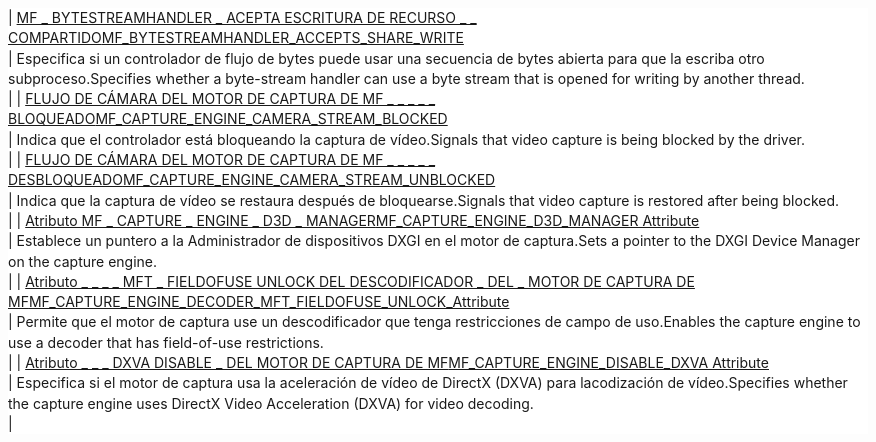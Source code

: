 | [<span data-ttu-id="107f0-178">MF \_ BYTESTREAMHANDLER \_ ACEPTA ESCRITURA DE RECURSO \_ \_ COMPARTIDO</span><span class="sxs-lookup"><span data-stu-id="107f0-178">MF\_BYTESTREAMHANDLER\_ACCEPTS\_SHARE\_WRITE</span></span>](mf-bytestreamhandler-accepts-share-write.md)<br/>                                                     | <span data-ttu-id="107f0-179">Especifica si un controlador de flujo de bytes puede usar una secuencia de bytes abierta para que la escriba otro subproceso.</span><span class="sxs-lookup"><span data-stu-id="107f0-179">Specifies whether a byte-stream handler can use a byte stream that is opened for writing by another thread.</span></span><br/>                                                                                                                                                                                                                                                                                    |
| [<span data-ttu-id="107f0-180">FLUJO DE CÁMARA DEL MOTOR DE CAPTURA DE MF \_ \_ \_ \_ \_ BLOQUEADO</span><span class="sxs-lookup"><span data-stu-id="107f0-180">MF\_CAPTURE\_ENGINE\_CAMERA\_STREAM\_BLOCKED</span></span>](mf-capture-engine-camera-stream-blocked.md)<br/>                                                      | <span data-ttu-id="107f0-181">Indica que el controlador está bloqueando la captura de vídeo.</span><span class="sxs-lookup"><span data-stu-id="107f0-181">Signals that video capture is being blocked by the driver.</span></span><br/>                                                                                                                                                                                                                                                                                                                                     |
| [<span data-ttu-id="107f0-182">FLUJO DE CÁMARA DEL MOTOR DE CAPTURA DE MF \_ \_ \_ \_ \_ DESBLOQUEADO</span><span class="sxs-lookup"><span data-stu-id="107f0-182">MF\_CAPTURE\_ENGINE\_CAMERA\_STREAM\_UNBLOCKED</span></span>](mf-capture-engine-camera-stream-unblocked.md)<br/>                                                  | <span data-ttu-id="107f0-183">Indica que la captura de vídeo se restaura después de bloquearse.</span><span class="sxs-lookup"><span data-stu-id="107f0-183">Signals that video capture is restored after being blocked.</span></span><br/>                                                                                                                                                                                                                                                                                                                                    |
| [<span data-ttu-id="107f0-184">Atributo MF \_ CAPTURE \_ ENGINE \_ D3D \_ MANAGER</span><span class="sxs-lookup"><span data-stu-id="107f0-184">MF\_CAPTURE\_ENGINE\_D3D\_MANAGER Attribute</span></span>](mf-capture-engine-d3d-manager.md)<br/>                                                                 | <span data-ttu-id="107f0-185">Establece un puntero a la Administrador de dispositivos DXGI en el motor de captura.</span><span class="sxs-lookup"><span data-stu-id="107f0-185">Sets a pointer to the DXGI Device Manager on the capture engine.</span></span><br/>                                                                                                                                                                                                                                                                                                                               |
| [<span data-ttu-id="107f0-186">Atributo \_ \_ \_ \_ MFT \_ FIELDOFUSE UNLOCK DEL DESCODIFICADOR \_ DEL \_ MOTOR DE CAPTURA DE MF</span><span class="sxs-lookup"><span data-stu-id="107f0-186">MF\_CAPTURE\_ENGINE\_DECODER\_MFT\_FIELDOFUSE\_UNLOCK\_Attribute</span></span>](mf-capture-engine-decoder-mft-fieldofuse-unlock-attribute.md)<br/>                | <span data-ttu-id="107f0-187">Permite que el motor de captura use un descodificador que tenga restricciones de campo de uso.</span><span class="sxs-lookup"><span data-stu-id="107f0-187">Enables the capture engine to use a decoder that has field-of-use restrictions.</span></span><br/>                                                                                                                                                                                                                                                                                                                |
| [<span data-ttu-id="107f0-188">Atributo \_ \_ \_ DXVA DISABLE \_ DEL MOTOR DE CAPTURA DE MF</span><span class="sxs-lookup"><span data-stu-id="107f0-188">MF\_CAPTURE\_ENGINE\_DISABLE\_DXVA Attribute</span></span>](mf-capture-engine-disable-dxva.md)<br/>                                                               | <span data-ttu-id="107f0-189">Especifica si el motor de captura usa la aceleración de vídeo de DirectX (DXVA) para lacodización de vídeo.</span><span class="sxs-lookup"><span data-stu-id="107f0-189">Specifies whether the capture engine uses DirectX Video Acceleration (DXVA) for video decoding.</span></span><br/>                                                                                                                                                                                                                                                                                                |